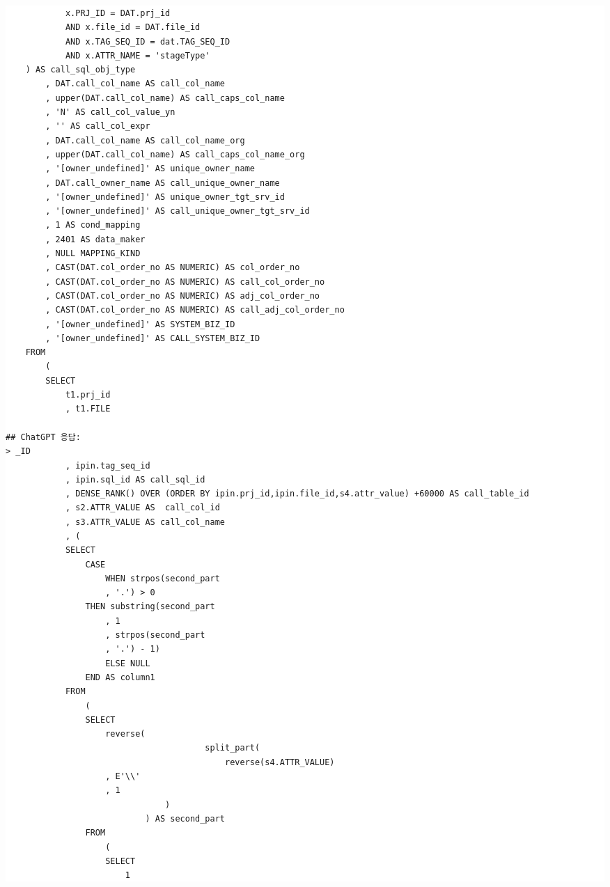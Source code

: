 ```
            x.PRJ_ID = DAT.prj_id
            AND x.file_id = DAT.file_id
            AND x.TAG_SEQ_ID = dat.TAG_SEQ_ID
            AND x.ATTR_NAME = 'stageType'
    ) AS call_sql_obj_type
        , DAT.call_col_name AS call_col_name
        , upper(DAT.call_col_name) AS call_caps_col_name
        , 'N' AS call_col_value_yn
        , '' AS call_col_expr
        , DAT.call_col_name AS call_col_name_org
        , upper(DAT.call_col_name) AS call_caps_col_name_org
        , '[owner_undefined]' AS unique_owner_name
        , DAT.call_owner_name AS call_unique_owner_name
        , '[owner_undefined]' AS unique_owner_tgt_srv_id
        , '[owner_undefined]' AS call_unique_owner_tgt_srv_id
        , 1 AS cond_mapping
        , 2401 AS data_maker
        , NULL MAPPING_KIND
        , CAST(DAT.col_order_no AS NUMERIC) AS col_order_no
        , CAST(DAT.col_order_no AS NUMERIC) AS call_col_order_no
        , CAST(DAT.col_order_no AS NUMERIC) AS adj_col_order_no
        , CAST(DAT.col_order_no AS NUMERIC) AS call_adj_col_order_no
        , '[owner_undefined]' AS SYSTEM_BIZ_ID
        , '[owner_undefined]' AS CALL_SYSTEM_BIZ_ID
    FROM
        (
        SELECT
            t1.prj_id
            , t1.FILE

## ChatGPT 응답:
> _ID
            , ipin.tag_seq_id
            , ipin.sql_id AS call_sql_id
            , DENSE_RANK() OVER (ORDER BY ipin.prj_id,ipin.file_id,s4.attr_value) +60000 AS call_table_id
            , s2.ATTR_VALUE AS  call_col_id
            , s3.ATTR_VALUE AS call_col_name
            , (
            SELECT
                CASE
                    WHEN strpos(second_part
                    , '.') > 0
                THEN substring(second_part
                    , 1
                    , strpos(second_part
                    , '.') - 1)
                    ELSE NULL
                END AS column1
            FROM
                (
                SELECT
                    reverse(
                                        split_part(
                                            reverse(s4.ATTR_VALUE)
                    , E'\\'
                    , 1
                                )
                            ) AS second_part
                FROM
                    (
                    SELECT
                        1
```